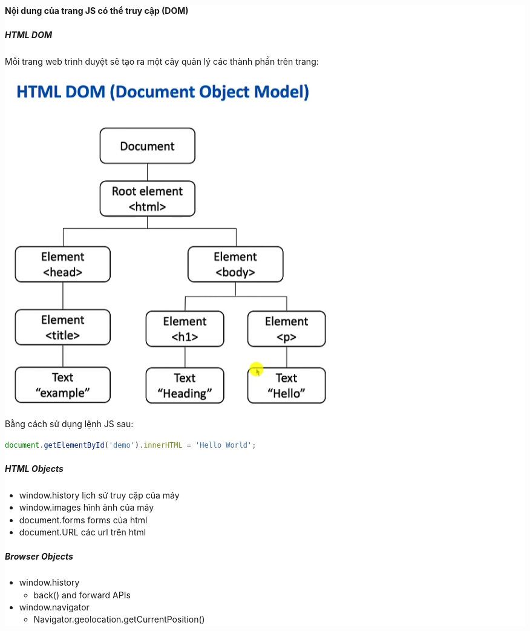 #### Nội dung của trang JS có thể truy cập (DOM)

##### HTML DOM

Mỗi trang web trình duyệt sẽ tạo ra một cây quản lý các thành phần trên trang:\
![dom](/Week%206/img/dom.png)\
Bằng cách sử dụng lệnh JS sau:
```javascript
document.getElementById('demo').innerHTML = 'Hello World';
```

##### HTML Objects

- window.history lịch sử truy cập của máy
- window.images hình ảnh của máy
- document.forms forms của html
- document.URL các url trên html

##### Browser Objects

- window.history
  - back() and forward APIs
- window.navigator
  - Navigator.geolocation.getCurrentPosition()
